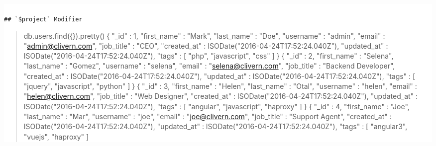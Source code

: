 ```

## `$project` Modifier
```
> db.users.find({}).pretty()
{
    "_id" : 1,
    "first_name" : "Mark",
    "last_name" : "Doe",
    "username" : "admin",
    "email" : "admin@clivern.com",
    "job_title" : "CEO",
    "created_at" : ISODate("2016-04-24T17:52:24.040Z"),
    "updated_at" : ISODate("2016-04-24T17:52:24.040Z"),
    "tags" : [
        "php",
        "javascript",
        "css"
    ]
}
{
    "_id" : 2,
    "first_name" : "Selena",
    "last_name" : "Gomez",
    "username" : "selena",
    "email" : "selena@clivern.com",
    "job_title" : "Backend Developer",
    "created_at" : ISODate("2016-04-24T17:52:24.040Z"),
    "updated_at" : ISODate("2016-04-24T17:52:24.040Z"),
    "tags" : [
        "jquery",
        "javascript",
        "python"
    ]
}
{
    "_id" : 3,
    "first_name" : "Helen",
    "last_name" : "Otal",
    "username" : "helen",
    "email" : "helen@clivern.com",
    "job_title" : "Web Designer",
    "created_at" : ISODate("2016-04-24T17:52:24.040Z"),
    "updated_at" : ISODate("2016-04-24T17:52:24.040Z"),
    "tags" : [
        "angular",
        "javascript",
        "haproxy"
    ]
}
{
    "_id" : 4,
    "first_name" : "Joe",
    "last_name" : "Mar",
    "username" : "joe",
    "email" : "joe@clivern.com",
    "job_title" : "Support Agent",
    "created_at" : ISODate("2016-04-24T17:52:24.040Z"),
    "updated_at" : ISODate("2016-04-24T17:52:24.040Z"),
    "tags" : [
        "angular3",
        "vuejs",
        "haproxy"
    ]
